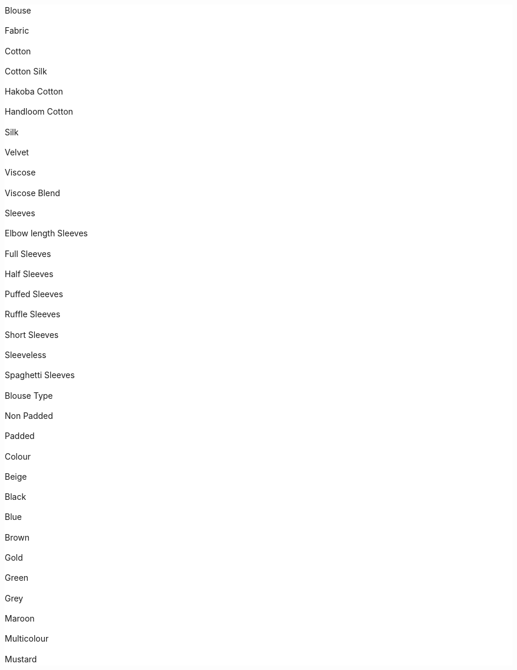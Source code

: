 Blouse

Fabric

Cotton

Cotton Silk

Hakoba Cotton

Handloom Cotton

Silk

Velvet

Viscose

Viscose Blend

Sleeves

Elbow length Sleeves

Full Sleeves

Half Sleeves

Puffed Sleeves

Ruffle Sleeves

Short Sleeves

Sleeveless

Spaghetti Sleeves

Blouse Type

Non Padded

Padded

Colour

Beige

Black

Blue

Brown

Gold

Green

Grey

Maroon

Multicolour

Mustard
